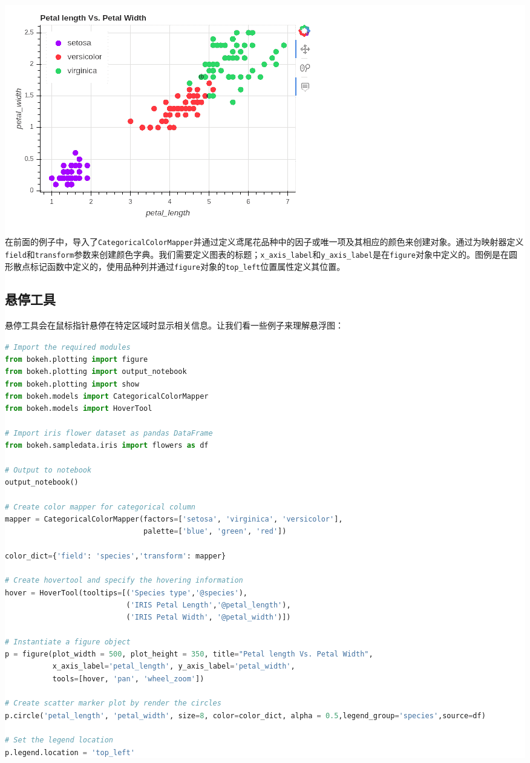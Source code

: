 ![](img/99f04a92-7d11-4c2f-a442-afa85a769048.png)

在前面的例子中，导入了`CategoricalColorMapper`并通过定义鸢尾花品种中的因子或唯一项及其相应的颜色来创建对象。通过为映射器定义`field`和`transform`参数来创建颜色字典。我们需要定义图表的标题；`x_axis_label`和`y_axis_label`是在`figure`对象中定义的。图例是在圆形散点标记函数中定义的，使用品种列并通过`figure`对象的`top_left`位置属性定义其位置。

## 悬停工具

悬停工具会在鼠标指针悬停在特定区域时显示相关信息。让我们看一些例子来理解悬浮图：

```py
# Import the required modules
from bokeh.plotting import figure 
from bokeh.plotting import output_notebook
from bokeh.plotting import show 
from bokeh.models import CategoricalColorMapper
from bokeh.models import HoverTool

# Import iris flower dataset as pandas DataFrame
from bokeh.sampledata.iris import flowers as df

# Output to notebook 
output_notebook() 

# Create color mapper for categorical column 
mapper = CategoricalColorMapper(factors=['setosa', 'virginica', 'versicolor'], 
                                palette=['blue', 'green', 'red'])

color_dict={'field': 'species','transform': mapper}

# Create hovertool and specify the hovering information
hover = HoverTool(tooltips=[('Species type','@species'),
                            ('IRIS Petal Length','@petal_length'),
                            ('IRIS Petal Width', '@petal_width')])

# Instantiate a figure object
p = figure(plot_width = 500, plot_height = 350, title="Petal length Vs. Petal Width", 
           x_axis_label='petal_length', y_axis_label='petal_width',
           tools=[hover, 'pan', 'wheel_zoom'])

# Create scatter marker plot by render the circles 
p.circle('petal_length', 'petal_width', size=8, color=color_dict, alpha = 0.5,legend_group='species',source=df)

# Set the legend location
p.legend.location = 'top_left'
```